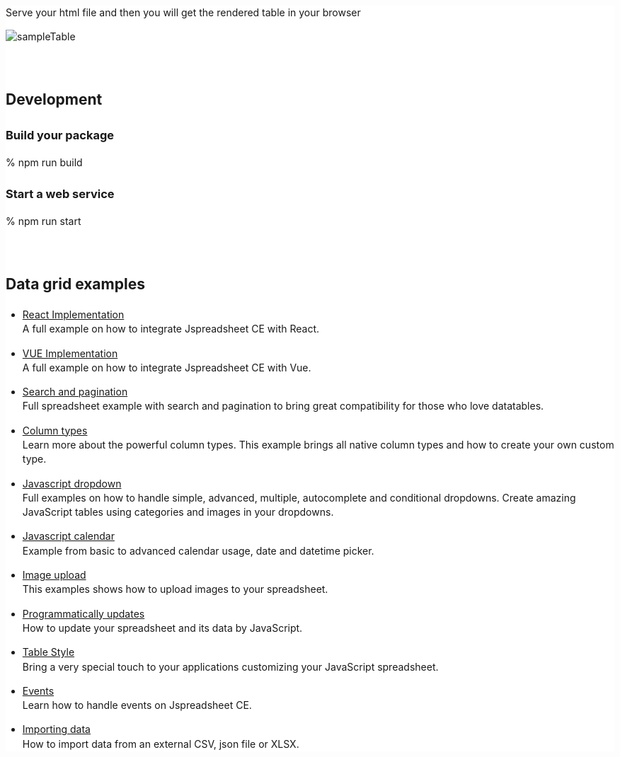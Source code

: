 Serve your html file and then you will get the rendered table in your browser

![sampleTable](./docs/sampleTable.png)

<br>

## Development

### Build your package
% npm run build

### Start a web service
% npm run start

<br>

## Data grid examples

- [React Implementation](https://bossanova.uk/jspreadsheet/v4/examples/react)\
A full example on how to integrate Jspreadsheet CE with React.

- [VUE Implementation](https://bossanova.uk/jspreadsheet/v4/examples/vue)\
A full example on how to integrate Jspreadsheet CE with Vue.

- [Search and pagination](https://bossanova.uk/jspreadsheet/v4/examples/datatables)\
Full spreadsheet example with search and pagination to bring great compatibility for those who love datatables.

- [Column types](https://bossanova.uk/jspreadsheet/v4/examples/column-types)\
Learn more about the powerful column types. This example brings all native column types and how to create your own custom type.

- [Javascript dropdown](https://bossanova.uk/jspreadsheet/v4/examples/dropdown-and-autocomplete)\
Full examples on how to handle simple, advanced, multiple, autocomplete and conditional dropdowns. Create amazing JavaScript tables using categories and images in your dropdowns.

- [Javascript calendar](https://bossanova.uk/jspreadsheet/v4/examples/javascript-calendar)\
Example from basic to advanced calendar usage, date and datetime picker.

- [Image upload](https://bossanova.uk/jspreadsheet/v4/examples/image-upload)\
This examples shows how to upload images to your spreadsheet.

- [Programmatically updates](https://bossanova.uk/jspreadsheet/v4/examples/programmatically-updates)\
How to update your spreadsheet and its data by JavaScript.

- [Table Style](https://bossanova.uk/jspreadsheet/v4/examples/table-style)\
Bring a very special touch to your applications customizing your JavaScript spreadsheet.

- [Events](https://bossanova.uk/jspreadsheet/v4/examples/events)\
Learn how to handle events on Jspreadsheet CE.

- [Importing data](https://bossanova.uk/jspreadsheet/v4/examples/import-data)\
How to import data from an external CSV, json file or XLSX.
